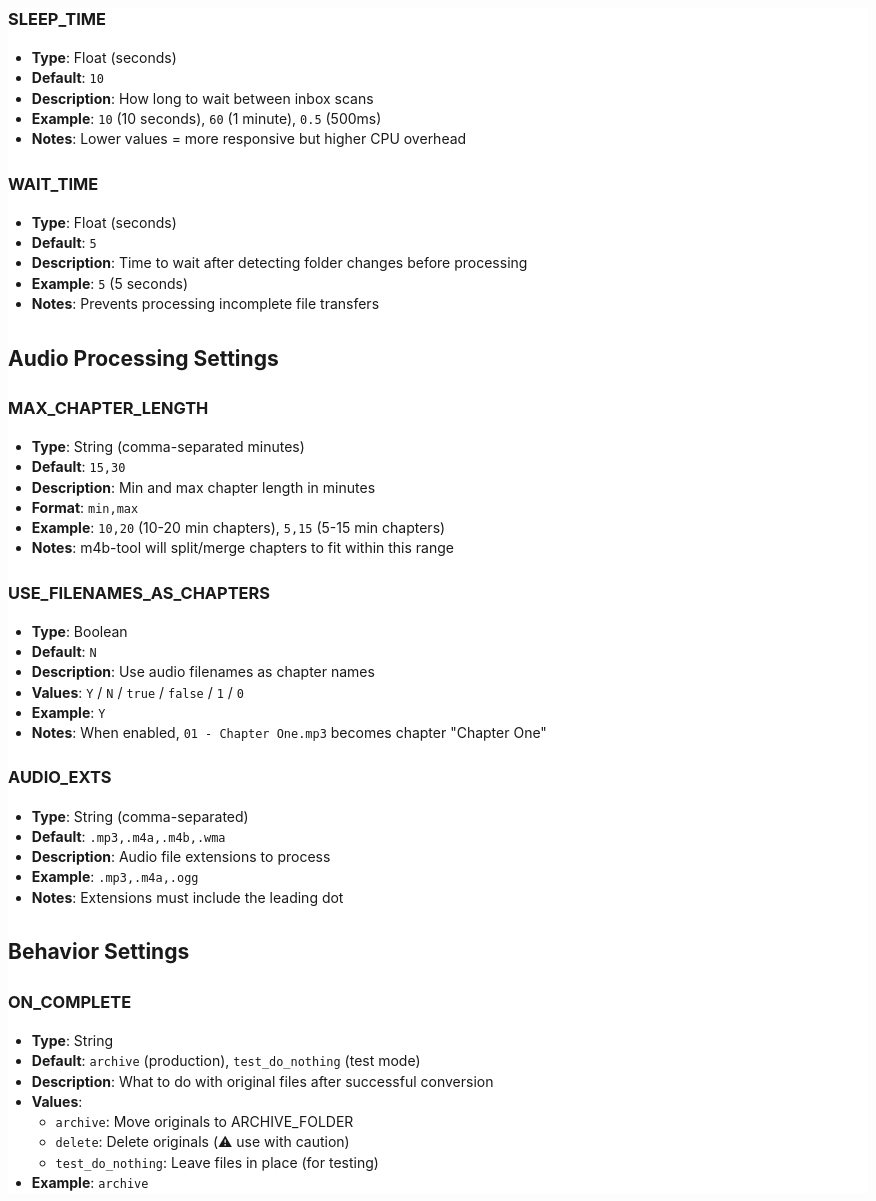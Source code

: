 ### SLEEP_TIME
- **Type**: Float (seconds)
- **Default**: `10`
- **Description**: How long to wait between inbox scans
- **Example**: `10` (10 seconds), `60` (1 minute), `0.5` (500ms)
- **Notes**: Lower values = more responsive but higher CPU overhead

### WAIT_TIME
- **Type**: Float (seconds)
- **Default**: `5`
- **Description**: Time to wait after detecting folder changes before processing
- **Example**: `5` (5 seconds)
- **Notes**: Prevents processing incomplete file transfers

## Audio Processing Settings

### MAX_CHAPTER_LENGTH
- **Type**: String (comma-separated minutes)
- **Default**: `15,30`
- **Description**: Min and max chapter length in minutes
- **Format**: `min,max`
- **Example**: `10,20` (10-20 min chapters), `5,15` (5-15 min chapters)
- **Notes**: m4b-tool will split/merge chapters to fit within this range

### USE_FILENAMES_AS_CHAPTERS
- **Type**: Boolean
- **Default**: `N`
- **Description**: Use audio filenames as chapter names
- **Values**: `Y` / `N` / `true` / `false` / `1` / `0`
- **Example**: `Y`
- **Notes**: When enabled, `01 - Chapter One.mp3` becomes chapter "Chapter One"

### AUDIO_EXTS
- **Type**: String (comma-separated)
- **Default**: `.mp3,.m4a,.m4b,.wma`
- **Description**: Audio file extensions to process
- **Example**: `.mp3,.m4a,.ogg`
- **Notes**: Extensions must include the leading dot

## Behavior Settings

### ON_COMPLETE
- **Type**: String
- **Default**: `archive` (production), `test_do_nothing` (test mode)
- **Description**: What to do with original files after successful conversion
- **Values**:
  - `archive`: Move originals to ARCHIVE_FOLDER
  - `delete`: Delete originals (⚠️ use with caution)
  - `test_do_nothing`: Leave files in place (for testing)
- **Example**: `archive`
